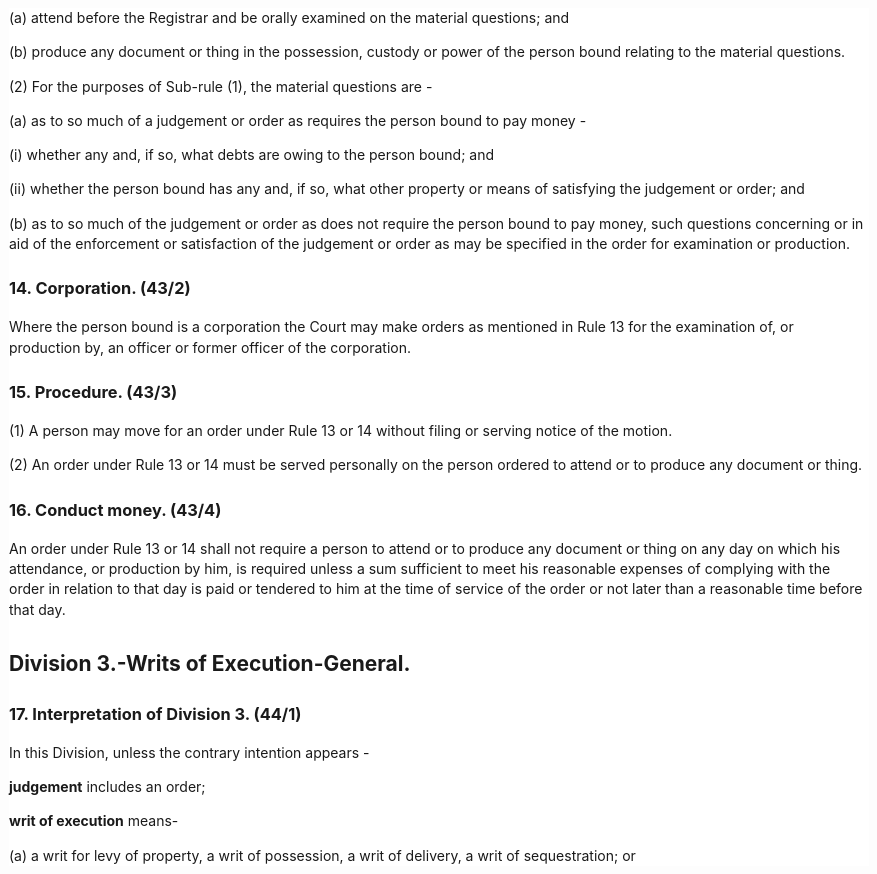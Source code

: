 \(a\) attend before the Registrar and be orally examined on the
material questions; and

\(b\) produce any document or thing in the possession, custody or
power of the person bound relating to the material questions.

\(2\) For the purposes of Sub-rule (1), the material questions are -

\(a\) as to so much of a judgement or order as requires the person
bound to pay money -

\(i\) whether any and, if so, what debts are owing to the person
bound; and

\(ii\) whether the person bound has any and, if so, what other
property or means of satisfying the judgement or order; and

\(b\) as to so much of the judgement or order as does not require the
person bound to pay money, such questions concerning or in aid of the
enforcement or satisfaction of the judgement or order as may be
specified in the order for examination or production.

### 14\. Corporation. (43/2)

Where the person bound is a corporation the Court may make orders as
mentioned in Rule 13 for the examination of, or production by, an
officer or former officer of the corporation.

### 15\. Procedure. (43/3)

\(1\) A person may move for an order under Rule 13 or 14 without filing
or serving notice of the motion.

\(2\) An order under Rule 13 or 14 must be served personally on the
person ordered to attend or to produce any document or thing.

### 16\. Conduct money. (43/4)

An order under Rule 13 or 14 shall not require a person to attend or to
produce any document or thing on any day on which his attendance, or
production by him, is required unless a sum sufficient to meet his
reasonable expenses of complying with the order in relation to that day
is paid or tendered to him at the time of service of the order or not
later than a reasonable time before that day.

## Division 3.-Writs of Execution-General.

### 17\. Interpretation of Division 3. (44/1)

In this Division, unless the contrary intention appears -

**judgement** includes an order;

**writ of execution** means-

\(a\) a writ for levy of property, a writ of possession, a writ of
delivery, a writ of sequestration; or
